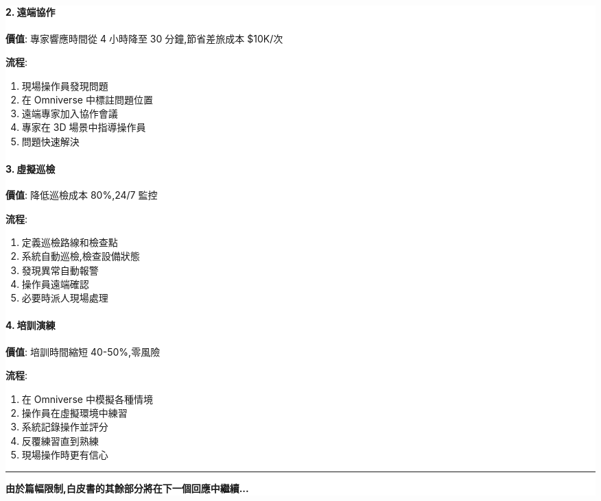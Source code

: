 #### 2. 遠端協作

**價值**: 專家響應時間從 4 小時降至 30 分鐘,節省差旅成本 $10K/次

**流程**:
1. 現場操作員發現問題
2. 在 Omniverse 中標註問題位置
3. 遠端專家加入協作會議
4. 專家在 3D 場景中指導操作員
5. 問題快速解決

#### 3. 虛擬巡檢

**價值**: 降低巡檢成本 80%,24/7 監控

**流程**:
1. 定義巡檢路線和檢查點
2. 系統自動巡檢,檢查設備狀態
3. 發現異常自動報警
4. 操作員遠端確認
5. 必要時派人現場處理

#### 4. 培訓演練

**價值**: 培訓時間縮短 40-50%,零風險

**流程**:
1. 在 Omniverse 中模擬各種情境
2. 操作員在虛擬環境中練習
3. 系統記錄操作並評分
4. 反覆練習直到熟練
5. 現場操作時更有信心

---

**由於篇幅限制,白皮書的其餘部分將在下一個回應中繼續...**

